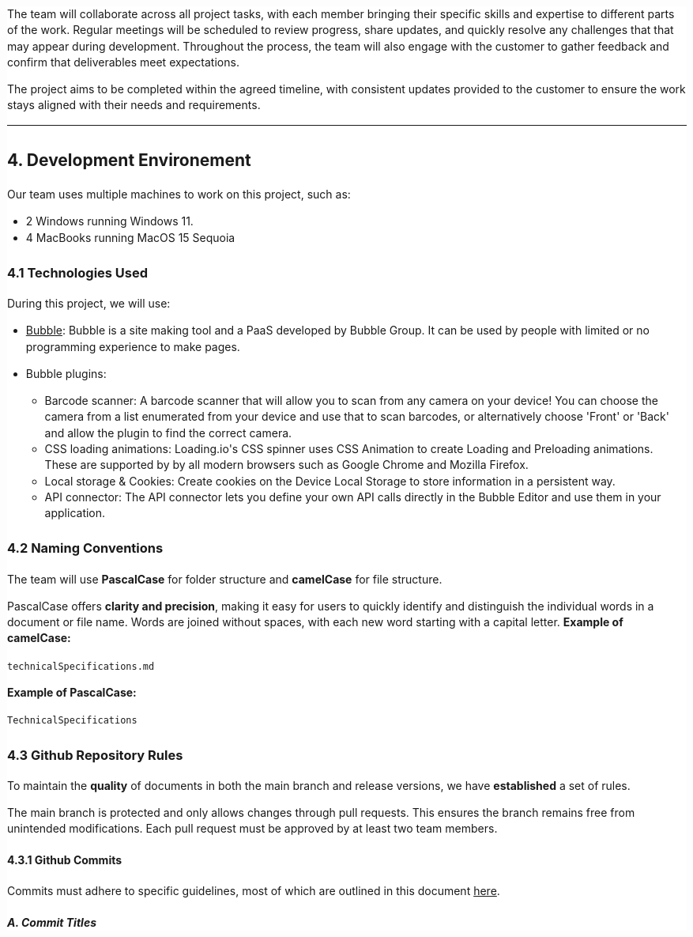 The team will collaborate across all project tasks, with each member bringing their specific skills and expertise to different parts of the work. Regular meetings will be scheduled to review progress, share updates, and quickly resolve any challenges that that may appear during development. Throughout the process, the team will also engage with the customer to gather feedback and confirm that deliverables meet expectations.

The project aims to be completed within the agreed timeline, with consistent updates provided to the customer to ensure the work stays aligned with their needs and requirements.

---

## 4. Development Environement

Our team uses multiple machines to work on this project, such as:

- 2 Windows running Windows 11.
- 4 MacBooks running MacOS 15 Sequoia

### 4.1 Technologies Used

During this project, we will use:

- [Bubble](https://bubble.io/home/): Bubble is a site making tool and a PaaS developed by Bubble Group. It can be used by people with limited or no programming experience to make  pages.

- Bubble plugins:
  - Barcode scanner: A barcode scanner that will allow you to scan from any camera on your device! You can choose the camera from a list enumerated from your device and use that to scan barcodes, or alternatively choose 'Front' or 'Back' and allow the plugin to find the correct camera.
  - CSS loading animations: Loading.io's CSS spinner uses CSS Animation to create Loading and Preloading animations. These are supported by by all modern browsers such as Google Chrome and Mozilla Firefox.
  - Local storage & Cookies: Create cookies on the Device Local Storage to store information in a persistent way.
  - API connector: The API connector lets you define your own API calls directly in the Bubble Editor and use them in your application.

### 4.2 Naming Conventions

The team will use **PascalCase** for folder structure and **camelCase** for file structure.

PascalCase offers **clarity and precision**, making it easy for users to quickly identify and distinguish the individual words in a document or file name. Words are joined without spaces, with each new word starting with a capital letter.
**Example of camelCase:**

``` technicalSpecifications.md ```

**Example of PascalCase:**

``` TechnicalSpecifications ```

### 4.3 Github Repository Rules

To maintain the **quality** of documents in both the main branch and release versions, we have **established** a set of rules.

The main branch is protected and only allows changes through pull requests. This ensures the branch remains free from unintended modifications. Each pull request must be approved by at least two team members.

#### 4.3.1 Github Commits

Commits must adhere to specific guidelines, most of which are outlined in this document [here](https://Github.com/FlowingCode/DevelopmentConventions/blob/main/conventional-commits.md).

##### A. Commit Titles
```